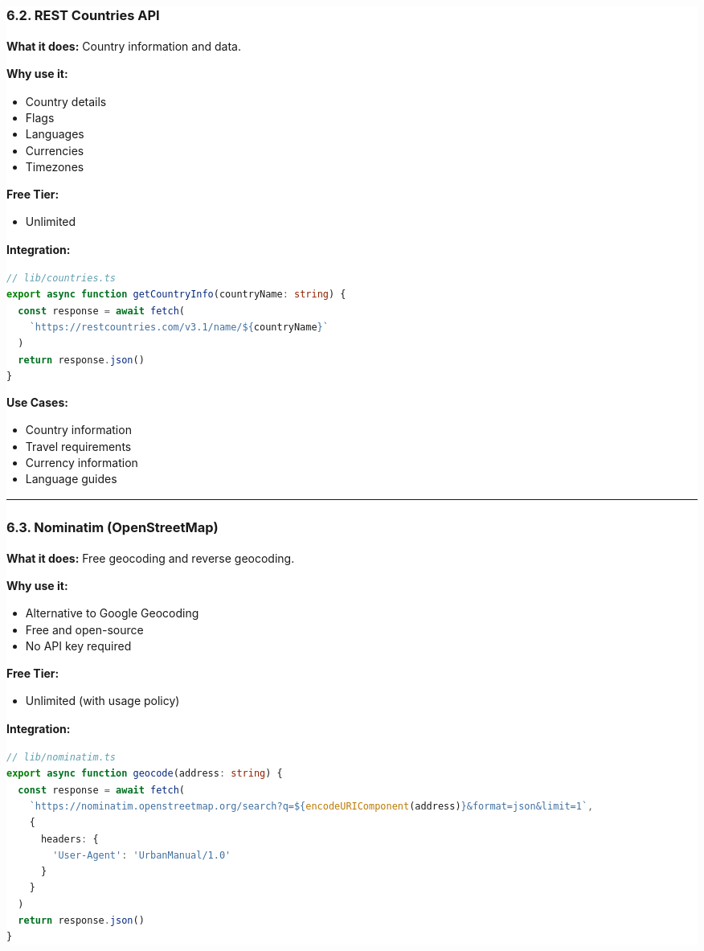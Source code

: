 
### 6.2. REST Countries API

**What it does:** Country information and data.

**Why use it:**
- Country details
- Flags
- Languages
- Currencies
- Timezones

**Free Tier:**
- Unlimited

**Integration:**
```typescript
// lib/countries.ts
export async function getCountryInfo(countryName: string) {
  const response = await fetch(
    `https://restcountries.com/v3.1/name/${countryName}`
  )
  return response.json()
}
```

**Use Cases:**
- Country information
- Travel requirements
- Currency information
- Language guides

---

### 6.3. Nominatim (OpenStreetMap)

**What it does:** Free geocoding and reverse geocoding.

**Why use it:**
- Alternative to Google Geocoding
- Free and open-source
- No API key required

**Free Tier:**
- Unlimited (with usage policy)

**Integration:**
```typescript
// lib/nominatim.ts
export async function geocode(address: string) {
  const response = await fetch(
    `https://nominatim.openstreetmap.org/search?q=${encodeURIComponent(address)}&format=json&limit=1`,
    {
      headers: {
        'User-Agent': 'UrbanManual/1.0'
      }
    }
  )
  return response.json()
}
```
